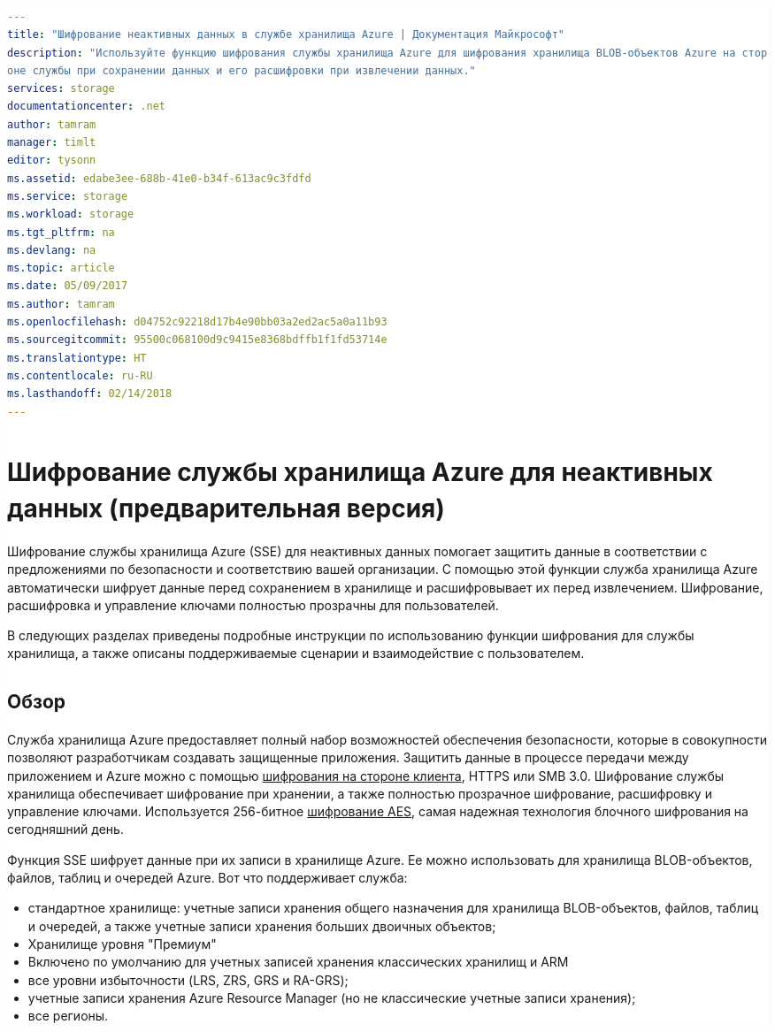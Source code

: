 ```yaml
---
title: "Шифрование неактивных данных в службе хранилища Azure | Документация Майкрософт"
description: "Используйте функцию шифрования службы хранилища Azure для шифрования хранилища BLOB-объектов Azure на стороне службы при сохранении данных и его расшифровки при извлечении данных."
services: storage
documentationcenter: .net
author: tamram
manager: timlt
editor: tysonn
ms.assetid: edabe3ee-688b-41e0-b34f-613ac9c3fdfd
ms.service: storage
ms.workload: storage
ms.tgt_pltfrm: na
ms.devlang: na
ms.topic: article
ms.date: 05/09/2017
ms.author: tamram
ms.openlocfilehash: d04752c92218d17b4e90bb03a2ed2ac5a0a11b93
ms.sourcegitcommit: 95500c068100d9c9415e8368bdffb1f1fd53714e
ms.translationtype: HT
ms.contentlocale: ru-RU
ms.lasthandoff: 02/14/2018
---
```

# <a name="azure-storage-service-encryption-for-data-at-rest"></a>Шифрование службы хранилища Azure для неактивных данных (предварительная версия)
Шифрование службы хранилища Azure (SSE) для неактивных данных помогает защитить данные в соответствии с предложениями по безопасности и соответствию вашей организации. С помощью этой функции служба хранилища Azure автоматически шифрует данные перед сохранением в хранилище и расшифровывает их перед извлечением. Шифрование, расшифровка и управление ключами полностью прозрачны для пользователей.

В следующих разделах приведены подробные инструкции по использованию функции шифрования для службы хранилища, а также описаны поддерживаемые сценарии и взаимодействие с пользователем.

## <a name="overview"></a>Обзор
Служба хранилища Azure предоставляет полный набор возможностей обеспечения безопасности, которые в совокупности позволяют разработчикам создавать защищенные приложения. Защитить данные в процессе передачи между приложением и Azure можно с помощью [шифрования на стороне клиента](../storage-client-side-encryption.md), HTTPS или SMB 3.0. Шифрование службы хранилища обеспечивает шифрование при хранении, а также полностью прозрачное шифрование, расшифровку и управление ключами. Используется 256-битное [шифрование AES](https://en.wikipedia.org/wiki/Advanced_Encryption_Standard), самая надежная технология блочного шифрования на сегодняшний день.

Функция SSE шифрует данные при их записи в хранилище Azure. Ее можно использовать для хранилища BLOB-объектов, файлов, таблиц и очередей Azure. Вот что поддерживает служба:

* стандартное хранилище: учетные записи хранения общего назначения для хранилища BLOB-объектов, файлов, таблиц и очередей, а также учетные записи хранения больших двоичных объектов;
* Хранилище уровня "Премиум" 
* Включено по умолчанию для учетных записей хранения классических хранилищ и ARM 
* все уровни избыточности (LRS, ZRS, GRS и RA-GRS);
* учетные записи хранения Azure Resource Manager (но не классические учетные записи хранения); 
* все регионы.
